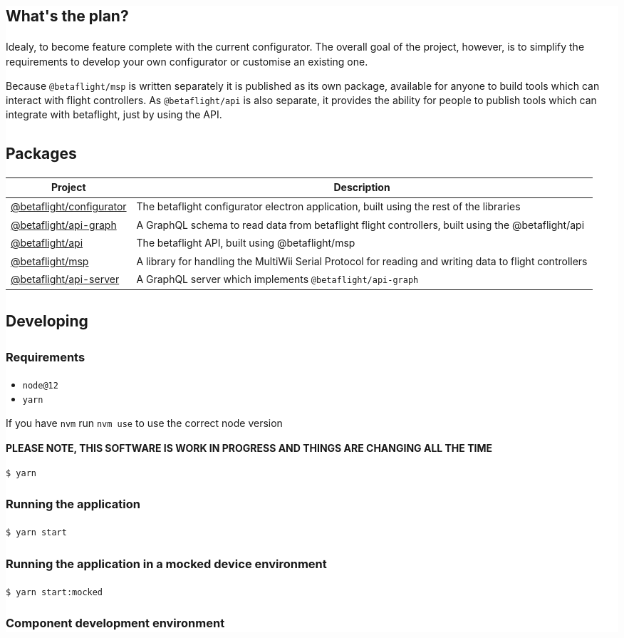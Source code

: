## What's the plan?

Idealy, to become feature complete with the current configurator. The overall goal of the project, however, is to simplify the requirements to develop your own configurator or customise an existing one.

Because `@betaflight/msp` is written separately it is published as its own package, available for anyone to build tools which can interact with flight controllers. As `@betaflight/api` is also separate, it provides the ability for people to publish tools which can integrate with betaflight, just by using the API.

## Packages

| Project                                           | Description                                                                                            |
| ------------------------------------------------- | ------------------------------------------------------------------------------------------------------ |
| [@betaflight/configurator](packages/configurator) | The betaflight configurator electron application, built using the rest of the libraries                |
| [@betaflight/api-graph](packages/api-graph)       | A GraphQL schema to read data from betaflight flight controllers, built using the @betaflight/api      |
| [@betaflight/api](packages/api)                   | The betaflight API, built using @betaflight/msp                                                        |
| [@betaflight/msp](packages/msp)                   | A library for handling the MultiWii Serial Protocol for reading and writing data to flight controllers |
| [@betaflight/api-server](packages/api-server)     | A GraphQL server which implements `@betaflight/api-graph`                                              |

## Developing

### Requirements

- `node@12`
- `yarn`

If you have `nvm` run `nvm use` to use the correct node version

**PLEASE NOTE, THIS SOFTWARE IS WORK IN PROGRESS AND THINGS ARE CHANGING ALL THE TIME**

```bash
$ yarn
```

### Running the application

```
$ yarn start
```

### Running the application in a mocked device environment

```
$ yarn start:mocked
```

### Component development environment
